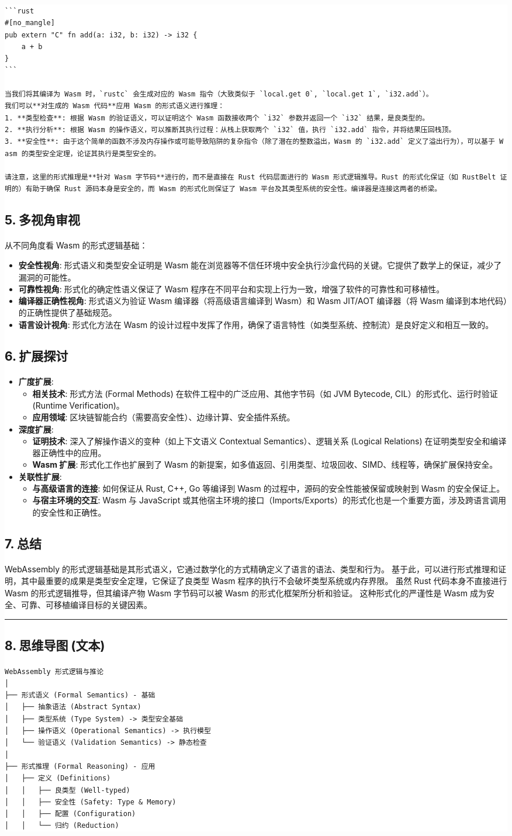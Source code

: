     ```rust
    #[no_mangle]
    pub extern "C" fn add(a: i32, b: i32) -> i32 {
        a + b
    }
    ```

    当我们将其编译为 Wasm 时，`rustc` 会生成对应的 Wasm 指令（大致类似于 `local.get 0`, `local.get 1`, `i32.add`）。
    我们可以**对生成的 Wasm 代码**应用 Wasm 的形式语义进行推理：
    1. **类型检查**: 根据 Wasm 的验证语义，可以证明这个 Wasm 函数接收两个 `i32` 参数并返回一个 `i32` 结果，是良类型的。
    2. **执行分析**: 根据 Wasm 的操作语义，可以推断其执行过程：从栈上获取两个 `i32` 值，执行 `i32.add` 指令，并将结果压回栈顶。
    3. **安全性**: 由于这个简单的函数不涉及内存操作或可能导致陷阱的复杂指令（除了潜在的整数溢出，Wasm 的 `i32.add` 定义了溢出行为），可以基于 Wasm 的类型安全定理，论证其执行是类型安全的。

    请注意，这里的形式推理是**针对 Wasm 字节码**进行的，而不是直接在 Rust 代码层面进行的 Wasm 形式逻辑推导。Rust 的形式化保证（如 RustBelt 证明的）有助于确保 Rust 源码本身是安全的，而 Wasm 的形式化则保证了 Wasm 平台及其类型系统的安全性。编译器是连接这两者的桥梁。

## 5. 多视角审视

从不同角度看 Wasm 的形式逻辑基础：

* **安全性视角**: 形式语义和类型安全证明是 Wasm 能在浏览器等不信任环境中安全执行沙盒代码的关键。它提供了数学上的保证，减少了漏洞的可能性。
* **可靠性视角**: 形式化的确定性语义保证了 Wasm 程序在不同平台和实现上行为一致，增强了软件的可靠性和可移植性。
* **编译器正确性视角**: 形式语义为验证 Wasm 编译器（将高级语言编译到 Wasm）和 Wasm JIT/AOT 编译器（将 Wasm 编译到本地代码）的正确性提供了基础规范。
* **语言设计视角**: 形式化方法在 Wasm 的设计过程中发挥了作用，确保了语言特性（如类型系统、控制流）是良好定义和相互一致的。

## 6. 扩展探讨

* **广度扩展**:
  * **相关技术**: 形式方法 (Formal Methods) 在软件工程中的广泛应用、其他字节码（如 JVM Bytecode, CIL）的形式化、运行时验证 (Runtime Verification)。
  * **应用领域**: 区块链智能合约（需要高安全性）、边缘计算、安全插件系统。
* **深度扩展**:
  * **证明技术**: 深入了解操作语义的变种（如上下文语义 Contextual Semantics）、逻辑关系 (Logical Relations) 在证明类型安全和编译器正确性中的应用。
  * **Wasm 扩展**: 形式化工作也扩展到了 Wasm 的新提案，如多值返回、引用类型、垃圾回收、SIMD、线程等，确保扩展保持安全。
* **关联性扩展**:
  * **与高级语言的连接**: 如何保证从 Rust, C++, Go 等编译到 Wasm 的过程中，源码的安全性能被保留或映射到 Wasm 的安全保证上。
  * **与宿主环境的交互**: Wasm 与 JavaScript 或其他宿主环境的接口（Imports/Exports）的形式化也是一个重要方面，涉及跨语言调用的安全性和正确性。

## 7. 总结

WebAssembly 的形式逻辑基础是其形式语义，它通过数学化的方式精确定义了语言的语法、类型和行为。
基于此，可以进行形式推理和证明，其中最重要的成果是类型安全定理，它保证了良类型 Wasm 程序的执行不会破坏类型系统或内存界限。
虽然 Rust 代码本身不直接进行 Wasm 的形式逻辑推导，但其编译产物 Wasm 字节码可以被 Wasm 的形式化框架所分析和验证。
这种形式化的严谨性是 Wasm 成为安全、可靠、可移植编译目标的关键因素。

---

## 8. 思维导图 (文本)

```text
WebAssembly 形式逻辑与推论
│
├── 形式语义 (Formal Semantics) - 基础
│   ├── 抽象语法 (Abstract Syntax)
│   ├── 类型系统 (Type System) -> 类型安全基础
│   ├── 操作语义 (Operational Semantics) -> 执行模型
│   └── 验证语义 (Validation Semantics) -> 静态检查
│
├── 形式推理 (Formal Reasoning) - 应用
│   ├── 定义 (Definitions)
│   │   ├── 良类型 (Well-typed)
│   │   ├── 安全性 (Safety: Type & Memory)
│   │   ├── 配置 (Configuration)
│   │   └── 归约 (Reduction)
```